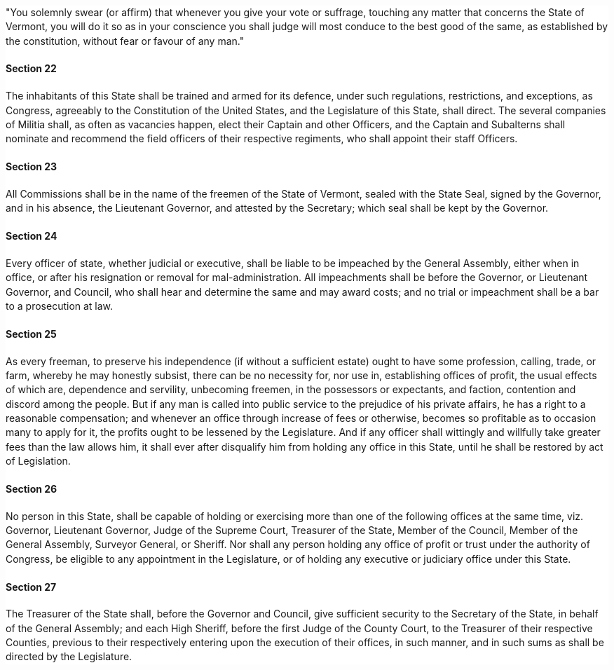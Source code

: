 "You solemnly swear (or affirm) that whenever you give your vote or suffrage, touching any matter that concerns the State of Vermont, you will do it so as in your conscience you shall judge will most conduce to the best good of the same, as established by the constitution, without fear or favour of any man."

#### Section 22
The inhabitants of this State shall be trained and armed for its defence, under such regulations, restrictions, and exceptions, as Congress, agreeably to the Constitution of the United States, and the Legislature of this State, shall direct. The several companies of Militia shall, as often as vacancies happen, elect their Captain and other Officers, and the Captain and Subalterns shall nominate and recommend the field officers of their respective regiments, who shall appoint their staff Officers.

#### Section 23
All Commissions shall be in the name of the freemen of the State of Vermont, sealed with the State Seal, signed by the Governor, and in his absence, the Lieutenant Governor, and attested by the Secretary; which seal shall be kept by the Governor.

#### Section 24
Every officer of state, whether judicial or executive, shall be liable to be impeached by the General Assembly, either when in office, or after his resignation or removal for mal-administration. All impeachments shall be before the Governor, or Lieutenant Governor, and Council, who shall hear and determine the same and may award costs; and no trial or impeachment shall be a bar to a prosecution at law.

#### Section 25
As every freeman, to preserve his independence (if without a sufficient estate) ought to have some profession, calling, trade, or farm, whereby he may honestly subsist, there can be no necessity for, nor use in, establishing offices of profit, the usual effects of which are, dependence and servility, unbecoming freemen, in the possessors or expectants, and faction, contention and discord among the people. But if any man is called into public service to the prejudice of his private affairs, he has a right to a reasonable compensation; and whenever an office through increase of fees or otherwise, becomes so profitable as to occasion many to apply for it, the profits ought to be lessened by the Legislature. And if any officer shall wittingly and willfully take greater fees than the law allows him, it shall ever after disqualify him from holding any office in this State, until he shall be restored by act of Legislation.

#### Section 26
No person in this State, shall be capable of holding or exercising more than one of the following offices at the same time, viz. Governor, Lieutenant Governor, Judge of the Supreme Court, Treasurer of the State, Member of the Council, Member of the General Assembly, Surveyor General, or Sheriff. Nor shall any person holding any office of profit or trust under the authority of Congress, be eligible to any appointment in the Legislature, or of holding any executive or judiciary office under this State.

#### Section 27
The Treasurer of the State shall, before the Governor and Council, give sufficient security to the Secretary of the State, in behalf of the General Assembly; and each High Sheriff, before the first Judge of the County Court, to the Treasurer of their respective Counties, previous to their respectively entering upon the execution of their offices, in such manner, and in such sums as shall be directed by the Legislature.
